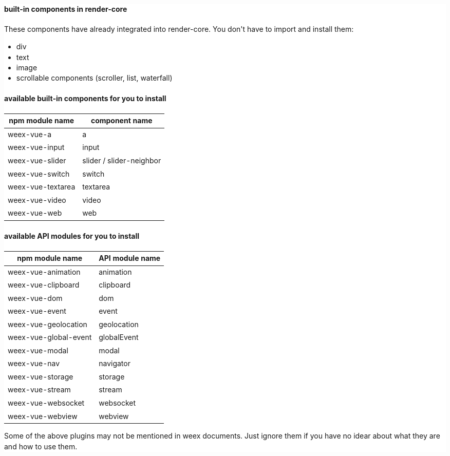 #### built-in components in render-core

These components have already integrated into render-core. You don't have to import and install them:

* div
* text
* image
* scrollable components (scroller, list, waterfall)

#### available built-in components for you to install

| npm module name | component name |
| --- | --- |
| weex-vue-a | a |
| weex-vue-input | input |
| weex-vue-slider | slider / slider-neighbor |
| weex-vue-switch | switch |
| weex-vue-textarea | textarea |
| weex-vue-video | video |
| weex-vue-web | web |

#### available API modules for you to install

| npm module name | API module name |
| --- | --- |
| weex-vue-animation | animation |
| weex-vue-clipboard | clipboard |
| weex-vue-dom | dom |
| weex-vue-event | event |
| weex-vue-geolocation | geolocation |
| weex-vue-global-event | globalEvent |
| weex-vue-modal | modal |
| weex-vue-nav | navigator |
| weex-vue-storage | storage |
| weex-vue-stream | stream |
| weex-vue-websocket | websocket |
| weex-vue-webview | webview |

Some of the above plugins may not be mentioned in weex documents. Just ignore them if you have no idear about what they are and how to use them.
